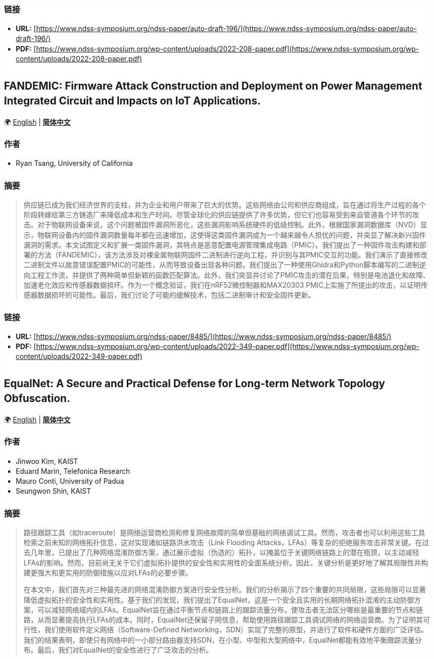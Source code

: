 ### 链接
- **URL:** [https://www.ndss-symposium.org/ndss-paper/auto-draft-196/](https://www.ndss-symposium.org/ndss-paper/auto-draft-196/)
- **PDF:** [https://www.ndss-symposium.org/wp-content/uploads/2022-208-paper.pdf](https://www.ndss-symposium.org/wp-content/uploads/2022-208-paper.pdf)
## FANDEMIC: Firmware Attack Construction and Deployment on Power Management Integrated Circuit and Impacts on IoT Applications.
🌍 [English](../../../docs/en/Network%20and%20Distributed%20System%20Security%20Symposium/Network%20and%20Distributed%20System%20Security%20Symposium[2022].md#fandemic-firmware-attack-construction-and-deployment-on-power-management-integrated-circuit-and-impacts-on-iot-applications) | **[简体中文](../../../docs/zh-CN/Network%20and%20Distributed%20System%20Security%20Symposium/Network%20and%20Distributed%20System%20Security%20Symposium[2022].md#fandemic-firmware-attack-construction-and-deployment-on-power-management-integrated-circuit-and-impacts-on-iot-applications)**
### 作者
* Ryan Tsang, University of California
### 摘要
> 供应链已成为我们经济世界的支柱，并为企业和用户带来了巨大的优势。这些网络由公司和供应商组成，旨在通过将生产过程的各个阶段转嫁给第三方铸造厂来降低成本和生产时间。尽管全球化的供应链提供了许多优势，但它们也容易受到来自管道各个环节的攻击。对于物联网设备来说，这个问题被固件漏洞所恶化，这些漏洞影响系统硬件的低级控制。此外，根据国家漏洞数据库（NVD）显示，物联网设备内的固件漏洞数量每年都在迅速增加，这使得这类固件漏洞成为一个越来越令人担忧的问题，并突显了解决新兴固件漏洞的需求。本文试图定义和扩展一类固件漏洞，其特点是恶意配置电源管理集成电路（PMIC）。我们提出了一种固件攻击构建和部署的方法（FANDEMIC），该方法涉及对裸金属物联网固件二进制进行逆向工程，并识别与其PMIC交互的功能。我们演示了直接修改二进制文件以故意错误配置PMIC的可能性，从而导致设备出现各种问题。我们提出了一种使用Ghidra和Python脚本编写的二进制逆向工程工作流，并提供了两种简单但新颖的函数匹配算法。此外，我们突显并讨论了PMIC攻击的潜在后果，特别是电池退化和故障、加速老化效应和传感器数据损坏。作为一个概念验证，我们在nRF52微控制器和MAX20303 PMIC上实施了所提出的攻击，以证明传感器数据损坏的可能性。最后，我们讨论了可能的缓解技术，包括二进制审计和安全固件更新。

### 链接
- **URL:** [https://www.ndss-symposium.org/ndss-paper/8485/](https://www.ndss-symposium.org/ndss-paper/8485/)
- **PDF:** [https://www.ndss-symposium.org/wp-content/uploads/2022-349-paper.pdf](https://www.ndss-symposium.org/wp-content/uploads/2022-349-paper.pdf)
## EqualNet: A Secure and Practical Defense for Long-term Network Topology Obfuscation.
🌍 [English](../../../docs/en/Network%20and%20Distributed%20System%20Security%20Symposium/Network%20and%20Distributed%20System%20Security%20Symposium[2022].md#equalnet-a-secure-and-practical-defense-for-long-term-network-topology-obfuscation) | **[简体中文](../../../docs/zh-CN/Network%20and%20Distributed%20System%20Security%20Symposium/Network%20and%20Distributed%20System%20Security%20Symposium[2022].md#equalnet-a-secure-and-practical-defense-for-long-term-network-topology-obfuscation)**
### 作者
* Jinwoo Kim, KAIST
* Eduard Marin, Telefonica Research 
* Mauro Conti, University of Padua
* Seungwon Shin, KAIST
### 摘要
> 路径跟踪工具（如traceroute）是网络运营商检测和修复网络故障的简单但基础的网络调试工具。然而，攻击者也可以利用这些工具检索之前未知的网络拓扑信息，这对实现诸如链路洪水攻击（Link Flooding Attacks，LFAs）等复杂的拒绝服务攻击非常关键。在过去几年里，已提出了几种网络混淆防御方案，通过展示虚拟（伪造的）拓扑，以掩盖位于关键网络链路上的潜在瓶颈，以主动减轻LFAs的影响。然而，目前尚无关于它们虚拟拓扑提供的安全性和实用性的全面系统分析。因此，关键分析是更好地了解其局限性并构建更强大和更实用的防御措施以应对LFAs的必要步骤。
> 
> 在本文中，我们首先对三种最先进的网络混淆防御方案进行安全性分析。我们的分析揭示了四个重要的共同局限，这些局限可以显著降低虚拟拓扑的安全性和实用性。基于我们的发现，我们提出了EqualNet，这是一个安全且实用的长期网络拓扑混淆的主动防御方案，可以减轻网络域内的LFAs。EqualNet旨在通过平衡节点和链路上的跟踪流量分布，使攻击者无法区分哪些是最重要的节点和链路，从而显著提高执行LFAs的成本。同时，EqualNet还保留子网信息，帮助使用路径跟踪工具调试网络的网络运营商。为了证明其可行性，我们使用软件定义网络（Software-Defined Networking，SDN）实现了完整的原型，并进行了软件和硬件方面的广泛评估。我们的结果表明，即使只有网络中的一小部分路由器支持SDN，在小型、中型和大型网络中，EqualNet都能有效地平衡跟踪流量分布。最后，我们对EqualNet的安全性进行了广泛攻击的分析。
